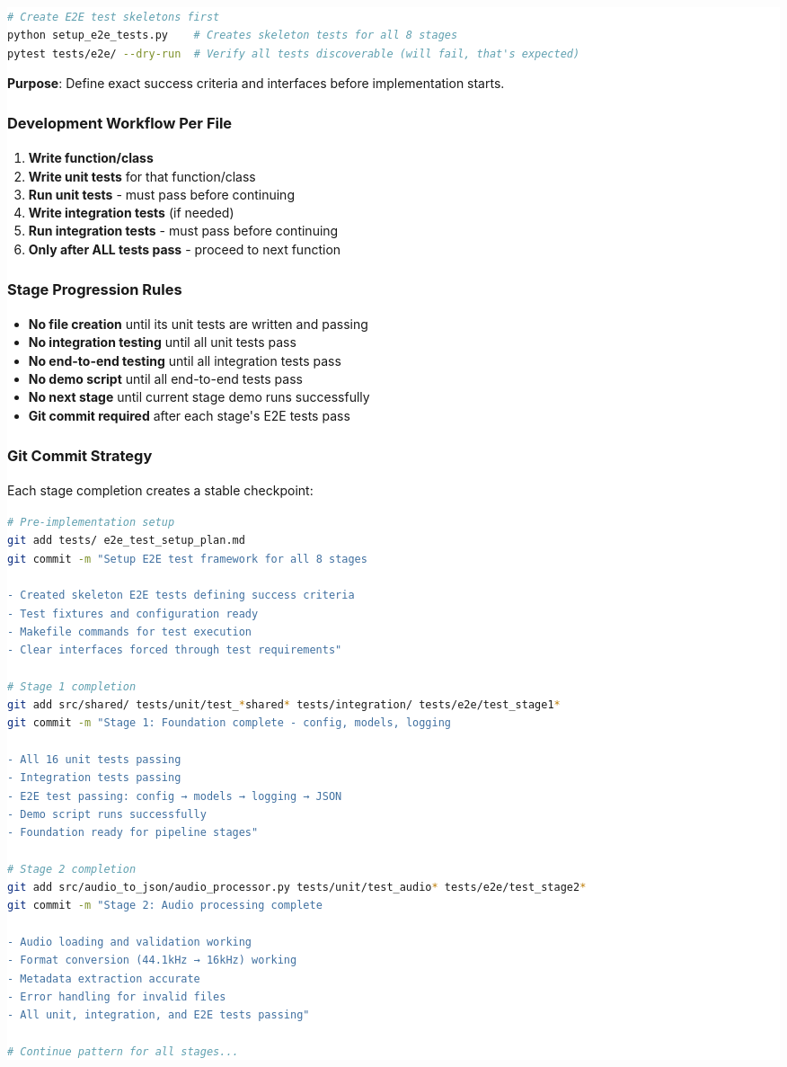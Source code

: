 ```bash
# Create E2E test skeletons first
python setup_e2e_tests.py    # Creates skeleton tests for all 8 stages
pytest tests/e2e/ --dry-run  # Verify all tests discoverable (will fail, that's expected)
```

**Purpose**: Define exact success criteria and interfaces before implementation starts.

### **Development Workflow Per File**
1. **Write function/class**
2. **Write unit tests** for that function/class
3. **Run unit tests** - must pass before continuing
4. **Write integration tests** (if needed)
5. **Run integration tests** - must pass before continuing  
6. **Only after ALL tests pass** - proceed to next function

### **Stage Progression Rules**
- **No file creation** until its unit tests are written and passing
- **No integration testing** until all unit tests pass
- **No end-to-end testing** until all integration tests pass  
- **No demo script** until all end-to-end tests pass
- **No next stage** until current stage demo runs successfully
- **Git commit required** after each stage's E2E tests pass

### **Git Commit Strategy**
Each stage completion creates a stable checkpoint:

```bash
# Pre-implementation setup
git add tests/ e2e_test_setup_plan.md
git commit -m "Setup E2E test framework for all 8 stages

- Created skeleton E2E tests defining success criteria
- Test fixtures and configuration ready
- Makefile commands for test execution
- Clear interfaces forced through test requirements"

# Stage 1 completion
git add src/shared/ tests/unit/test_*shared* tests/integration/ tests/e2e/test_stage1*
git commit -m "Stage 1: Foundation complete - config, models, logging

- All 16 unit tests passing
- Integration tests passing  
- E2E test passing: config → models → logging → JSON
- Demo script runs successfully
- Foundation ready for pipeline stages"

# Stage 2 completion  
git add src/audio_to_json/audio_processor.py tests/unit/test_audio* tests/e2e/test_stage2*
git commit -m "Stage 2: Audio processing complete

- Audio loading and validation working
- Format conversion (44.1kHz → 16kHz) working
- Metadata extraction accurate
- Error handling for invalid files
- All unit, integration, and E2E tests passing"

# Continue pattern for all stages...
```
